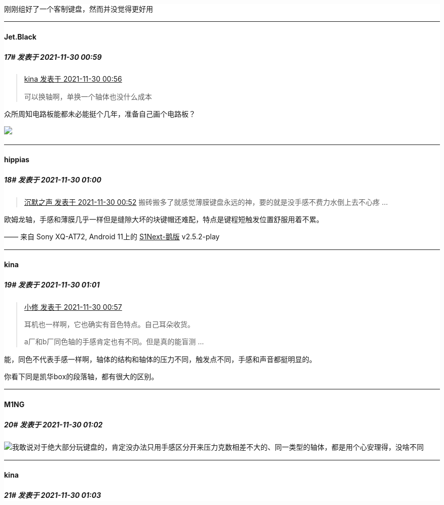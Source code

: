 刚刚组好了一个客制键盘，然而并没觉得更好用

*****

####  Jet.Black  
##### 17#       发表于 2021-11-30 00:59

<blockquote><a href="httphttps://bbs.saraba1st.com/2b/forum.php?mod=redirect&amp;goto=findpost&amp;pid=53751967&amp;ptid=2040061" target="_blank">kina 发表于 2021-11-30 00:56</a>

可以换轴啊，单换一个轴体也没什么成本</blockquote>

众所周知电路板能都未必能挺个几年，准备自己画个电路板？

<img src="https://static.saraba1st.com/image/smiley/face2017/043.png" referrerpolicy="no-referrer">

*****

####  hippias  
##### 18#       发表于 2021-11-30 01:00

<blockquote><a href="httphttps://bbs.saraba1st.com/2b/forum.php?mod=redirect&amp;goto=findpost&amp;pid=53751943&amp;ptid=2040061" target="_blank">沉默之声 发表于 2021-11-30 00:52</a>
搬砖搬多了就感觉薄膜键盘永远的神，要的就是没手感不费力水倒上去不心疼 ...</blockquote>
欧姆龙轴，手感和薄膜几乎一样但是缝隙大坏的块键帽还难配，特点是键程短触发位置舒服用着不累。

—— 来自 Sony XQ-AT72, Android 11上的 [S1Next-鹅版](https://github.com/ykrank/S1-Next/releases) v2.5.2-play

*****

####  kina  
##### 19#       发表于 2021-11-30 01:01

<blockquote><a href="httphttps://bbs.saraba1st.com/2b/forum.php?mod=redirect&amp;goto=findpost&amp;pid=53751969&amp;ptid=2040061" target="_blank">小修 发表于 2021-11-30 00:57</a>

耳机也一样啊，它也确实有音色特点。自己耳朵收货。

a厂和b厂同色轴的手感肯定也有不同。但是真的能盲测 ...</blockquote>
能，同色不代表手感一样啊，轴体的结构和轴体的压力不同，触发点不同，手感和声音都挺明显的。

你看下同是凯华box的段落轴，都有很大的区别。

*****

####  M1NG  
##### 20#       发表于 2021-11-30 01:02

<img src="https://static.saraba1st.com/image/smiley/face2017/037.png" referrerpolicy="no-referrer">我敢说对于绝大部分玩键盘的，肯定没办法只用手感区分开来压力克数相差不大的、同一类型的轴体，都是用个心安理得，没啥不同

*****

####  kina  
##### 21#       发表于 2021-11-30 01:03
